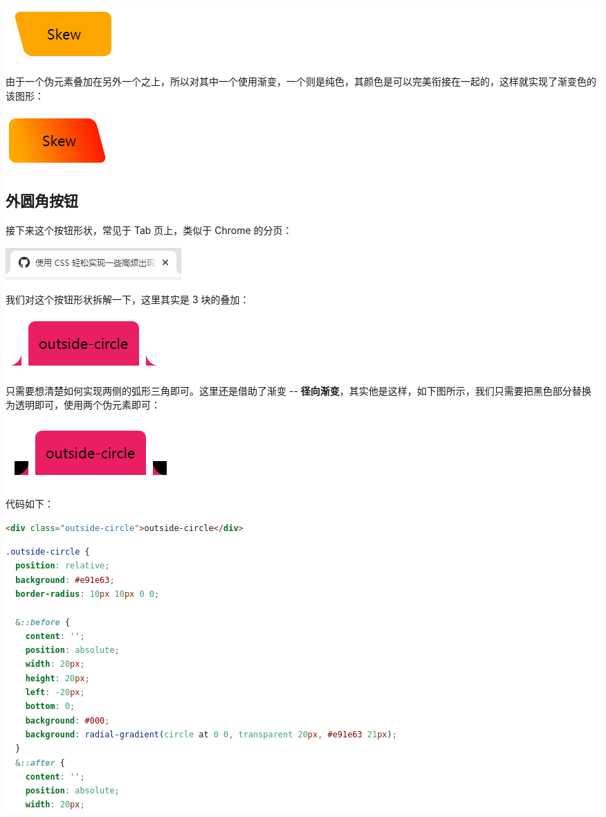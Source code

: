 [![img](./img/142733265-dc126911-18cf-4f4e-bdee-6dc26c37802b.png)](https://user-images.githubusercontent.com/8554143/142733265-dc126911-18cf-4f4e-bdee-6dc26c37802b.png)

由于一个伪元素叠加在另外一个之上，所以对其中一个使用渐变，一个则是纯色，其颜色是可以完美衔接在一起的，这样就实现了渐变色的该图形：

[![img](./img/142733298-f7f55e3b-3640-4114-b154-f751391b7753.png)](https://user-images.githubusercontent.com/8554143/142733298-f7f55e3b-3640-4114-b154-f751391b7753.png)

## 外圆角按钮

接下来这个按钮形状，常见于 Tab 页上，类似于 Chrome 的分页：

[![img](./img/142733913-c5f9b300-7730-4d43-8ae8-131b576f8fdf.png)](https://user-images.githubusercontent.com/8554143/142733913-c5f9b300-7730-4d43-8ae8-131b576f8fdf.png)

我们对这个按钮形状拆解一下，这里其实是 3 块的叠加：

[![img](./img/142733971-cd760cf6-e315-4c50-8b58-b3338fddbb78.png)](https://user-images.githubusercontent.com/8554143/142733971-cd760cf6-e315-4c50-8b58-b3338fddbb78.png)

只需要想清楚如何实现两侧的弧形三角即可。这里还是借助了渐变 -- **径向渐变**，其实他是这样，如下图所示，我们只需要把黑色部分替换为透明即可，使用两个伪元素即可：

[![img](./img/142734032-2f71e5f4-72a0-47fc-9260-67af78875a6e.png)](https://user-images.githubusercontent.com/8554143/142734032-2f71e5f4-72a0-47fc-9260-67af78875a6e.png)

代码如下：

```html
<div class="outside-circle">outside-circle</div>
```

```scss
.outside-circle {
  position: relative;
  background: #e91e63;
  border-radius: 10px 10px 0 0;

  &::before {
    content: '';
    position: absolute;
    width: 20px;
    height: 20px;
    left: -20px;
    bottom: 0;
    background: #000;
    background: radial-gradient(circle at 0 0, transparent 20px, #e91e63 21px);
  }
  &::after {
    content: '';
    position: absolute;
    width: 20px;
```